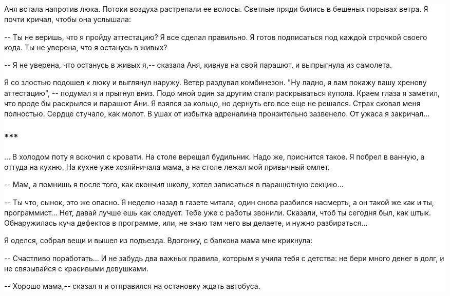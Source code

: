 Аня встала напротив люка. Потоки воздуха растрепали ее волосы. Светлые пряди бились в бешеных порывах ветра. Я почти кричал, чтобы она услышала:  

-- Ты не веришь, что я пройду аттестацию? Я все сделал правильно. Я готов подписаться под каждой строчкой своего кода. Ты не уверена, что я останусь в живых?  

-- Я не уверена, что останусь в живых я,--  сказала Аня, кивнув на свой парашют, и выпрыгнула из самолета.  

Я со злостью подошел к люку и выглянул наружу. Ветер раздувал комбинезон. "Ну ладно, я вам покажу вашу хренову аттестацию", -- подумал я и прыгнул вниз. Подо мной один за другим стали раскрываться купола. Краем глаза я заметил, что вроде бы раскрылся и парашют Ани. Я взялся за кольцо, но дернуть его все еще не решался. Страх сковал меня полностью. Сердце стучало, как молот. В ушах от избытка адреналина пронзительно зазвенело. От ужаса я закричал…  

### ***

… В холодом поту я вскочил с кровати. На столе верещал будильник. Надо же, приснится такое. Я побрел в ванную, а оттуда на кухню. На кухне уже хозяйничала мама, а на столе лежал мой привычный омлет.  

-- Мам, а помнишь я после того, как окончил школу, хотел записаться в парашютную секцию…  

-- Ты что, сынок, это же опасно. Я неделю назад в газете читала, один снова разбился насмерть, а он такой же как и ты, программист… Нет, давай лучше ешь как следует. Тебе уже с работы звонили. Сказали, чтоб ты сегодня был, как штык. Обнаружилась куча дефектов в программе, или, не знаю там чего вы делаете, и нужно разбираться…  

Я оделся, собрал вещи и вышел из подъезда. Вдогонку, с балкона мама мне крикнула:  

-- Счастливо поработать… И не забудь два важных правила, которым я учила тебя с детства: не бери много денег в долг, и не связывайся с красивыми девушками.  

-- Хорошо мама,--  сказал я и отправился на остановку ждать автобуса.
